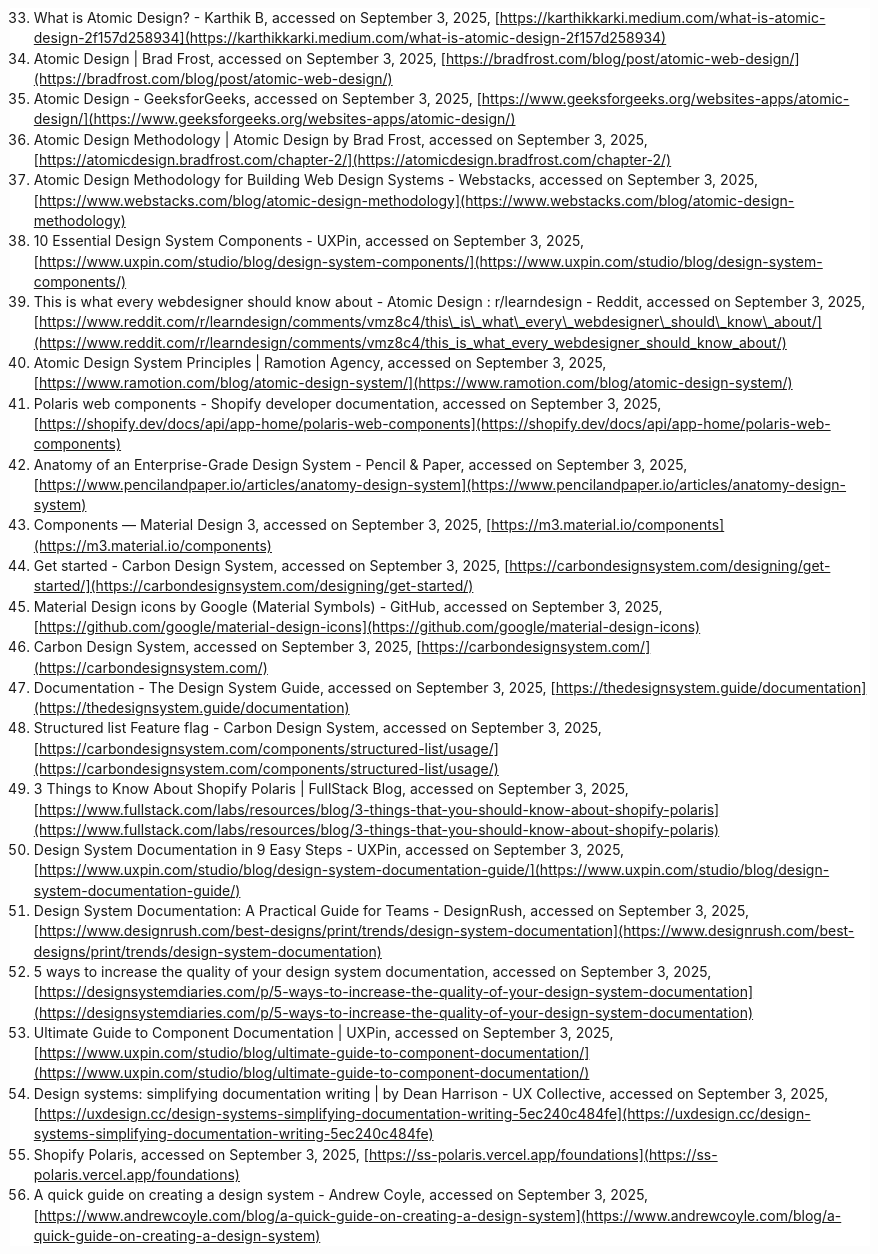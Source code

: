 33. What is Atomic Design? \- Karthik B, accessed on September 3, 2025, [https://karthikkarki.medium.com/what-is-atomic-design-2f157d258934](https://karthikkarki.medium.com/what-is-atomic-design-2f157d258934)  
34. Atomic Design | Brad Frost, accessed on September 3, 2025, [https://bradfrost.com/blog/post/atomic-web-design/](https://bradfrost.com/blog/post/atomic-web-design/)  
35. Atomic Design \- GeeksforGeeks, accessed on September 3, 2025, [https://www.geeksforgeeks.org/websites-apps/atomic-design/](https://www.geeksforgeeks.org/websites-apps/atomic-design/)  
36. Atomic Design Methodology | Atomic Design by Brad Frost, accessed on September 3, 2025, [https://atomicdesign.bradfrost.com/chapter-2/](https://atomicdesign.bradfrost.com/chapter-2/)  
37. Atomic Design Methodology for Building Web Design Systems \- Webstacks, accessed on September 3, 2025, [https://www.webstacks.com/blog/atomic-design-methodology](https://www.webstacks.com/blog/atomic-design-methodology)  
38. 10 Essential Design System Components \- UXPin, accessed on September 3, 2025, [https://www.uxpin.com/studio/blog/design-system-components/](https://www.uxpin.com/studio/blog/design-system-components/)  
39. This is what every webdesigner should know about \- Atomic Design : r/learndesign \- Reddit, accessed on September 3, 2025, [https://www.reddit.com/r/learndesign/comments/vmz8c4/this\_is\_what\_every\_webdesigner\_should\_know\_about/](https://www.reddit.com/r/learndesign/comments/vmz8c4/this_is_what_every_webdesigner_should_know_about/)  
40. Atomic Design System Principles | Ramotion Agency, accessed on September 3, 2025, [https://www.ramotion.com/blog/atomic-design-system/](https://www.ramotion.com/blog/atomic-design-system/)  
41. Polaris web components \- Shopify developer documentation, accessed on September 3, 2025, [https://shopify.dev/docs/api/app-home/polaris-web-components](https://shopify.dev/docs/api/app-home/polaris-web-components)  
42. Anatomy of an Enterprise-Grade Design System \- Pencil & Paper, accessed on September 3, 2025, [https://www.pencilandpaper.io/articles/anatomy-design-system](https://www.pencilandpaper.io/articles/anatomy-design-system)  
43. Components — Material Design 3, accessed on September 3, 2025, [https://m3.material.io/components](https://m3.material.io/components)  
44. Get started \- Carbon Design System, accessed on September 3, 2025, [https://carbondesignsystem.com/designing/get-started/](https://carbondesignsystem.com/designing/get-started/)  
45. Material Design icons by Google (Material Symbols) \- GitHub, accessed on September 3, 2025, [https://github.com/google/material-design-icons](https://github.com/google/material-design-icons)  
46. Carbon Design System, accessed on September 3, 2025, [https://carbondesignsystem.com/](https://carbondesignsystem.com/)  
47. Documentation \- The Design System Guide, accessed on September 3, 2025, [https://thedesignsystem.guide/documentation](https://thedesignsystem.guide/documentation)  
48. Structured list Feature flag \- Carbon Design System, accessed on September 3, 2025, [https://carbondesignsystem.com/components/structured-list/usage/](https://carbondesignsystem.com/components/structured-list/usage/)  
49. 3 Things to Know About Shopify Polaris | FullStack Blog, accessed on September 3, 2025, [https://www.fullstack.com/labs/resources/blog/3-things-that-you-should-know-about-shopify-polaris](https://www.fullstack.com/labs/resources/blog/3-things-that-you-should-know-about-shopify-polaris)  
50. Design System Documentation in 9 Easy Steps \- UXPin, accessed on September 3, 2025, [https://www.uxpin.com/studio/blog/design-system-documentation-guide/](https://www.uxpin.com/studio/blog/design-system-documentation-guide/)  
51. Design System Documentation: A Practical Guide for Teams \- DesignRush, accessed on September 3, 2025, [https://www.designrush.com/best-designs/print/trends/design-system-documentation](https://www.designrush.com/best-designs/print/trends/design-system-documentation)  
52. 5 ways to increase the quality of your design system documentation, accessed on September 3, 2025, [https://designsystemdiaries.com/p/5-ways-to-increase-the-quality-of-your-design-system-documentation](https://designsystemdiaries.com/p/5-ways-to-increase-the-quality-of-your-design-system-documentation)  
53. Ultimate Guide to Component Documentation | UXPin, accessed on September 3, 2025, [https://www.uxpin.com/studio/blog/ultimate-guide-to-component-documentation/](https://www.uxpin.com/studio/blog/ultimate-guide-to-component-documentation/)  
54. Design systems: simplifying documentation writing | by Dean Harrison \- UX Collective, accessed on September 3, 2025, [https://uxdesign.cc/design-systems-simplifying-documentation-writing-5ec240c484fe](https://uxdesign.cc/design-systems-simplifying-documentation-writing-5ec240c484fe)  
55. Shopify Polaris, accessed on September 3, 2025, [https://ss-polaris.vercel.app/foundations](https://ss-polaris.vercel.app/foundations)  
56. A quick guide on creating a design system \- Andrew Coyle, accessed on September 3, 2025, [https://www.andrewcoyle.com/blog/a-quick-guide-on-creating-a-design-system](https://www.andrewcoyle.com/blog/a-quick-guide-on-creating-a-design-system)  